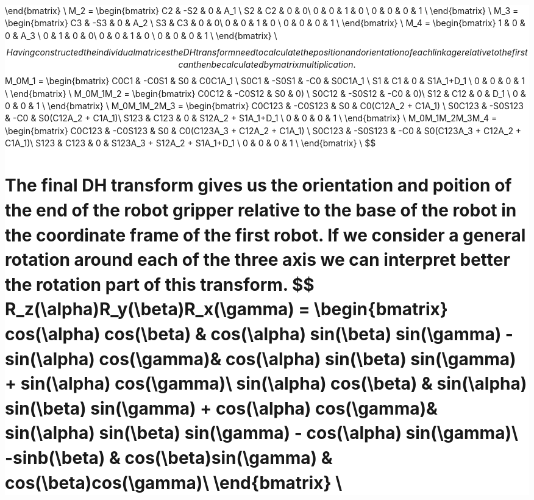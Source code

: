 \end{bmatrix} \\
M_2 = \begin{bmatrix} 
	C2 & -S2 & 0 & A_1 \\
	S2 & C2 & 0 & 0\\
	0 & 0 & 1 & 0 \\
	0 & 0 & 0 & 1 \\
\end{bmatrix} \\
M_3 = \begin{bmatrix} 
	C3 & -S3 & 0 & A_2 \\
	S3 & C3 & 0 & 0\\
	0 & 0 & 1 & 0 \\
	0 & 0 & 0 & 1 \\
\end{bmatrix} \\
M_4 = \begin{bmatrix} 
	1 & 0 & 0 & A_3 \\
	0 & 1 & 0 & 0\\
	0 & 0 & 1 & 0 \\
	0 & 0 & 0 & 1 \\
\end{bmatrix} \\
$$
Having constructed the individual matrices the DH transform need to calculate the position and orientation of each linkage relative to the first can then be calculated by matrix multiplication.
$$
M_0M_1 = \begin{bmatrix} 
	C0C1 & -C0S1 & S0 & C0C1A_1 \\
	S0C1 & -S0S1 & -C0 & S0C1A_1 \\
	S1 & C1 & 0 & S1A_1+D_1 \\
	0 & 0 & 0 & 1 \\
\end{bmatrix} \\
M_0M_1M_2 = \begin{bmatrix} 
	C0C12 & -C0S12 & S0 & 0) \\
	S0C12 & -S0S12 & -C0 & 0)\\
	S12 & C12 & 0 & D_1 \\
	0 & 0 & 0 & 1 \\
\end{bmatrix} \\
M_0M_1M_2M_3 = \begin{bmatrix} 
	C0C123 & -C0S123 & S0 & C0(C12A_2 + C1A_1) \\
	S0C123 & -S0S123 & -C0 & S0(C12A_2 + C1A_1)\\
	S123 & C123 & 0 & S12A_2 + S1A_1+D_1 \\
	0 & 0 & 0 & 1 \\
\end{bmatrix} \\
M_0M_1M_2M_3M_4 = \begin{bmatrix} 
	C0C123 & -C0S123 & S0 & C0(C123A_3 + C12A_2 + C1A_1) \\
	S0C123 & -S0S123 & -C0 & S0(C123A_3 + C12A_2 + C1A_1)\\
	S123 & C123 & 0 & S123A_3 + S12A_2 + S1A_1+D_1 \\
	0 & 0 & 0 & 1 \\
\end{bmatrix} \\
$$


The final DH transform gives us the orientation and poition of the end of the robot gripper relative to the base of the robot in the coordinate frame of the first robot. If we consider a general rotation around each of the three axis we can interpret better the rotation part of this transform.
$$
R_z(\alpha)R_y(\beta)R_x(\gamma) = \begin{bmatrix} 
cos(\alpha) cos(\beta) & cos(\alpha) sin(\beta) sin(\gamma) - sin(\alpha) cos(\gamma)& cos(\alpha) sin(\beta) sin(\gamma) + sin(\alpha) cos(\gamma)\\
sin(\alpha) cos(\beta) & sin(\alpha) sin(\beta) sin(\gamma) + cos(\alpha) cos(\gamma)& sin(\alpha) sin(\beta) sin(\gamma) - cos(\alpha) sin(\gamma)\\
	-sinb(\beta) & cos(\beta)sin(\gamma) & cos(\beta)cos(\gamma)\\
\end{bmatrix} \\
= 
